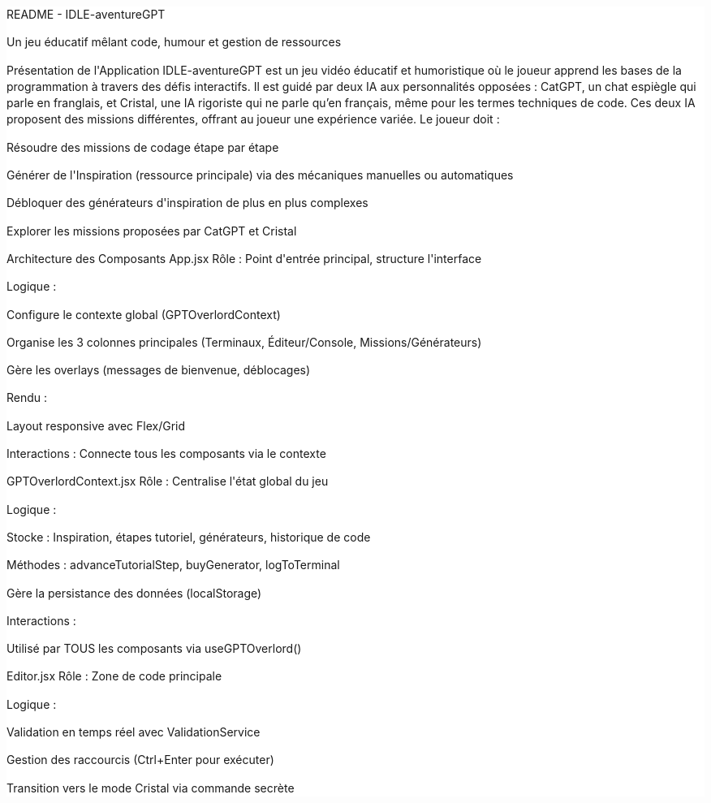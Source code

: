 README - IDLE-aventureGPT


Un jeu éducatif mêlant code, humour et gestion de ressources

Présentation de l'Application
IDLE-aventureGPT est un jeu vidéo éducatif et humoristique où le joueur apprend les bases de la programmation à travers des défis interactifs. Il est guidé par deux IA aux personnalités opposées : CatGPT, un chat espiègle qui parle en franglais, et Cristal, une IA rigoriste qui ne parle qu’en français, même pour les termes techniques de code. Ces deux IA proposent des missions différentes, offrant au joueur une expérience variée. Le joueur doit :

Résoudre des missions de codage étape par étape

Générer de l'Inspiration (ressource principale) via des mécaniques manuelles ou automatiques

Débloquer des générateurs d'inspiration de plus en plus complexes

Explorer les missions proposées par CatGPT et Cristal

Architecture des Composants
App.jsx
Rôle : Point d'entrée principal, structure l'interface

Logique :

Configure le contexte global (GPTOverlordContext)

Organise les 3 colonnes principales (Terminaux, Éditeur/Console, Missions/Générateurs)

Gère les overlays (messages de bienvenue, déblocages)

Rendu :

Layout responsive avec Flex/Grid

Interactions : Connecte tous les composants via le contexte

GPTOverlordContext.jsx
Rôle : Centralise l'état global du jeu

Logique :

Stocke : Inspiration, étapes tutoriel, générateurs, historique de code

Méthodes : advanceTutorialStep, buyGenerator, logToTerminal

Gère la persistance des données (localStorage)

Interactions :

Utilisé par TOUS les composants via useGPTOverlord()

Editor.jsx
Rôle : Zone de code principale

Logique :

Validation en temps réel avec ValidationService

Gestion des raccourcis (Ctrl+Enter pour exécuter)

Transition vers le mode Cristal via commande secrète
